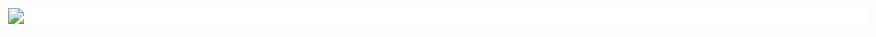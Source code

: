 [](http://mp.weixin.qq.com/s?__biz=MzAwNDE4Mzc1NA==&mid=2650848532&idx=1&sn=fe9b161ca2faf5c3a3f33518f5fb0bc4&chksm=80dbdeb1b7ac57a75aeed1b8616260907983dcc52b013b671e381b0b7935c66ac4a916e59b19&scene=21#wechat_redirect)  
  
  
![](https://mmbiz.qpic.cn/mmbiz_png/7EpcyTBK4P2a96mDib8UNh5iatSRpDyzpnRAmTSIwYf0UpEQ7ict24MBsOoCwstVYAMTsTnibPWciagggdql3Y0BHzw/640?wx_fmt=png "")  
  
  
